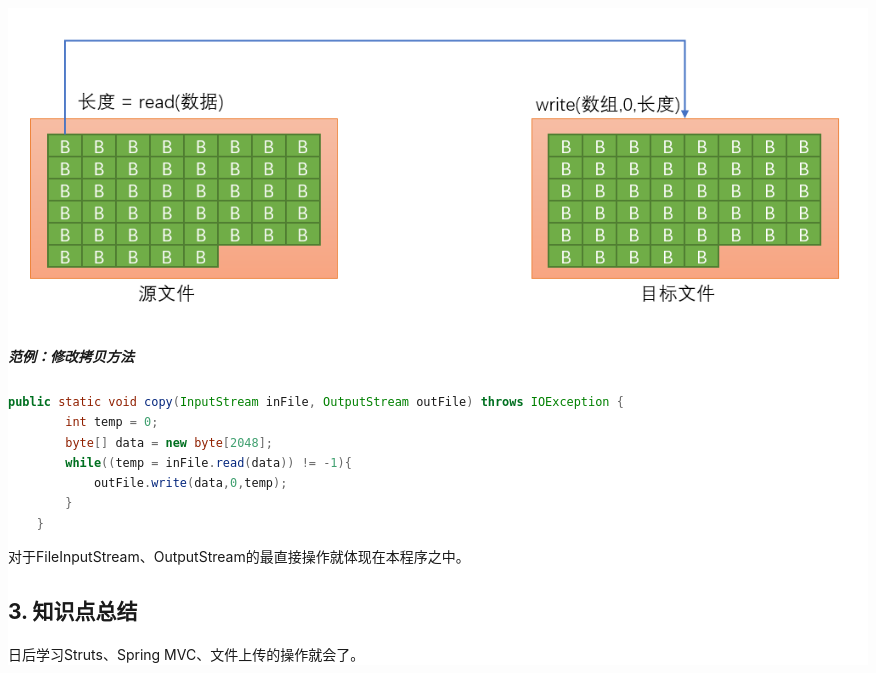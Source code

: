 ![](assets/2019-03-11-字节流与字符流-3373f8d5.png)

##### 范例：修改拷贝方法
```java
public static void copy(InputStream inFile, OutputStream outFile) throws IOException {
        int temp = 0;
        byte[] data = new byte[2048];
        while((temp = inFile.read(data)) != -1){
            outFile.write(data,0,temp);
        }
    }
```

对于FileInputStream、OutputStream的最直接操作就体现在本程序之中。

## 3. 知识点总结
日后学习Struts、Spring MVC、文件上传的操作就会了。
